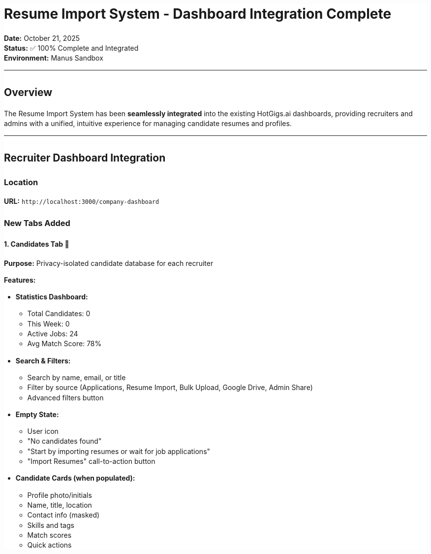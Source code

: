 # Resume Import System - Dashboard Integration Complete

**Date:** October 21, 2025  
**Status:** ✅ 100% Complete and Integrated  
**Environment:** Manus Sandbox

---

## Overview

The Resume Import System has been **seamlessly integrated** into the existing HotGigs.ai dashboards, providing recruiters and admins with a unified, intuitive experience for managing candidate resumes and profiles.

---

## Recruiter Dashboard Integration

### Location
**URL:** `http://localhost:3000/company-dashboard`

### New Tabs Added

#### 1. **Candidates Tab** 👥
**Purpose:** Privacy-isolated candidate database for each recruiter

**Features:**
- **Statistics Dashboard:**
  - Total Candidates: 0
  - This Week: 0
  - Active Jobs: 24
  - Avg Match Score: 78%

- **Search & Filters:**
  - Search by name, email, or title
  - Filter by source (Applications, Resume Import, Bulk Upload, Google Drive, Admin Share)
  - Advanced filters button

- **Empty State:**
  - User icon
  - "No candidates found"
  - "Start by importing resumes or wait for job applications"
  - "Import Resumes" call-to-action button

- **Candidate Cards (when populated):**
  - Profile photo/initials
  - Name, title, location
  - Contact info (masked)
  - Skills and tags
  - Match scores
  - Quick actions

